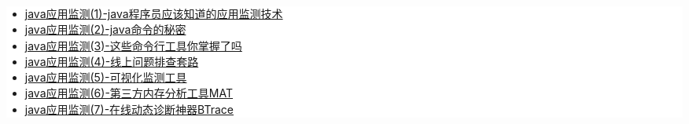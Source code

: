 - [java应用监测(1)-java程序员应该知道的应用监测技术](https://mianshenglee.github.io/2019/08/23/java-monitor-1.html)
- [java应用监测(2)-java命令的秘密](https://mianshenglee.github.io/2019/08/24/java-monitor-2.html)
- [java应用监测(3)-这些命令行工具你掌握了吗](https://mianshenglee.github.io/2019/08/25/java-monitor-3.html)
- [java应用监测(4)-线上问题排查套路](https://mianshenglee.github.io/2019/08/26/java-monitor-4.html)
- [java应用监测(5)-可视化监测工具](https://mianshenglee.github.io/2019/08/27/java-monitor-5.html)
- [java应用监测(6)-第三方内存分析工具MAT](https://mianshenglee.github.io/2019/08/29/java-monitor-6.html)
- [java应用监测(7)-在线动态诊断神器BTrace](https://mianshenglee.github.io/2019/08/30/java-monitor-7.html)
